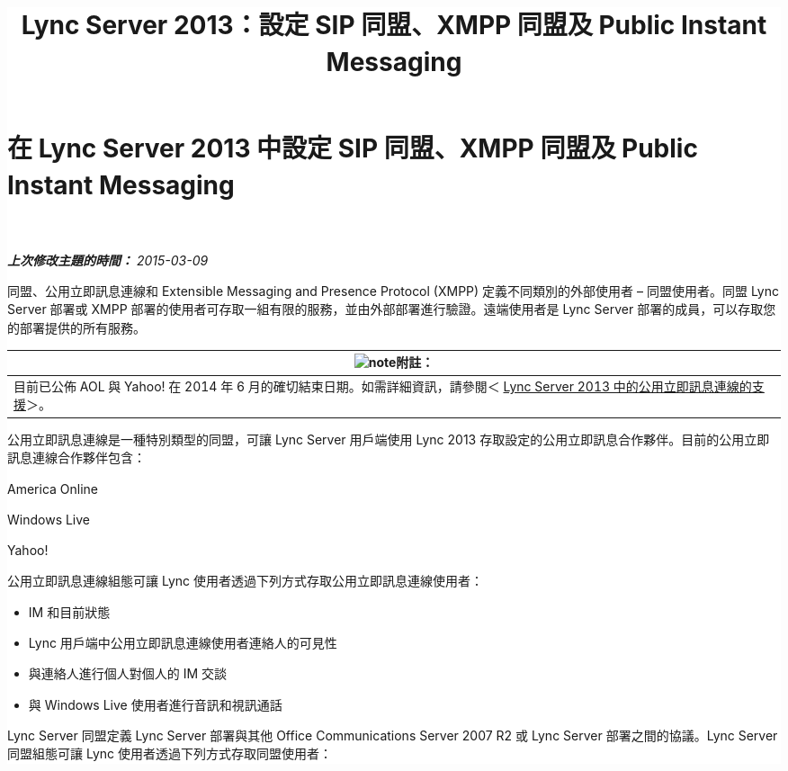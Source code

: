 ﻿---
title: Lync Server 2013：設定 SIP 同盟、XMPP 同盟及 Public Instant Messaging
TOCTitle: 設定 SIP 同盟、XMPP 同盟及 Public Instant Messaging
ms:assetid: a6d04f0b-5cb8-4084-a3a2-d501938971f9
ms:mtpsurl: https://technet.microsoft.com/zh-tw/library/JJ205134(v=OCS.15)
ms:contentKeyID: 49291909
ms.date: 08/10/2015
mtps_version: v=OCS.15
ms.translationtype: HT
---

# 在 Lync Server 2013 中設定 SIP 同盟、XMPP 同盟及 Public Instant Messaging

 

_**上次修改主題的時間：** 2015-03-09_

同盟、公用立即訊息連線和 Extensible Messaging and Presence Protocol (XMPP) 定義不同類別的外部使用者 – 同盟使用者。同盟 Lync Server 部署或 XMPP 部署的使用者可存取一組有限的服務，並由外部部署進行驗證。遠端使用者是 Lync Server 部署的成員，可以存取您的部署提供的所有服務。

<table>
<thead>
<tr class="header">
<th><img src="images/Gg398811.note(OCS.15).gif" title="note" alt="note" />附註：</th>
</tr>
</thead>
<tbody>
<tr class="odd">
<td>目前已公佈 AOL 與 Yahoo! 在 2014 年 6 月的確切結束日期。如需詳細資訊，請參閱＜ <a href="lync-server-2013-support-for-public-instant-messenger-connectivity.md">Lync Server 2013 中的公用立即訊息連線的支援</a>＞。</td>
</tr>
</tbody>
</table>


公用立即訊息連線是一種特別類型的同盟，可讓 Lync Server 用戶端使用 Lync 2013 存取設定的公用立即訊息合作夥伴。目前的公用立即訊息連線合作夥伴包含：

   America Online

   Windows Live

   Yahoo\!

公用立即訊息連線組態可讓 Lync 使用者透過下列方式存取公用立即訊息連線使用者：

  - IM 和目前狀態

  - Lync 用戶端中公用立即訊息連線使用者連絡人的可見性

  - 與連絡人進行個人對個人的 IM 交談

  - 與 Windows Live 使用者進行音訊和視訊通話

Lync Server 同盟定義 Lync Server 部署與其他 Office Communications Server 2007 R2 或 Lync Server 部署之間的協議。Lync Server 同盟組態可讓 Lync 使用者透過下列方式存取同盟使用者：
